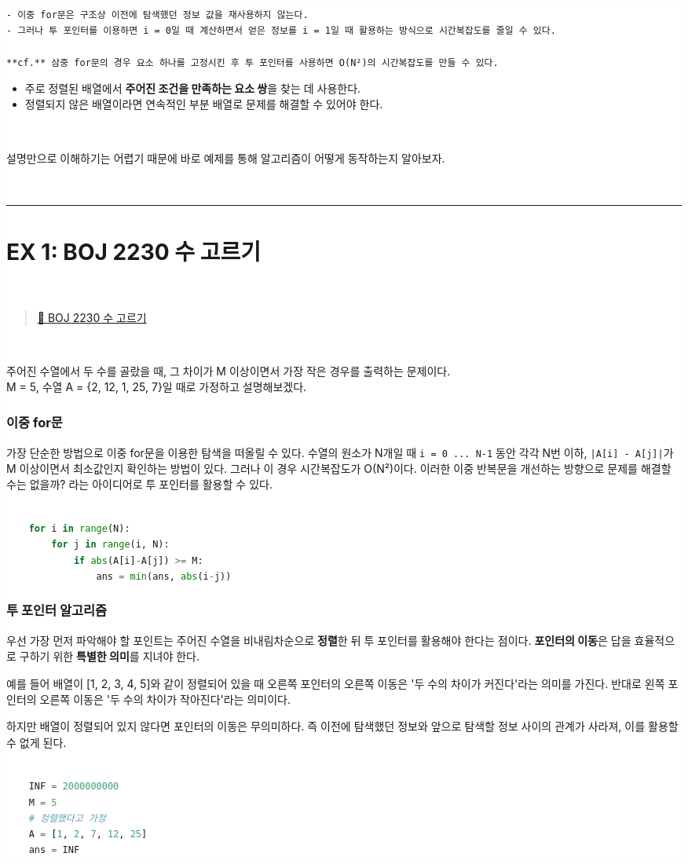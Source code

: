     - 이중 for문은 구조상 이전에 탐색했던 정보 값을 재사용하지 않는다.
    - 그러나 투 포인터를 이용하면 i = 0일 때 계산하면서 얻은 정보를 i = 1일 때 활용하는 방식으로 시간복잡도를 줄일 수 있다.

    **cf.** 삼중 for문의 경우 요소 하나를 고정시킨 후 투 포인터를 사용하면 O(N²)의 시간복잡도를 만들 수 있다.

- 주로 정렬된 배열에서 **주어진 조건을 만족하는 요소 쌍**을 찾는 데 사용한다.
- 정렬되지 않은 배열이라면 연속적인 부분 배열로 문제를 해결할 수 있어야 한다.

<br>

설명만으로 이해하기는 어렵기 때문에 바로 예제를 통해 알고리즘이 어떻게 동작하는지 알아보자.

<br>

---

# EX 1: BOJ 2230 수 고르기

<br>

> <a href="https://www.acmicpc.net/problem/2230" target="_blank">📑 BOJ 2230 수 고르기</a>

<br>

주어진 수열에서 두 수를 골랐을 때, 그 차이가 M 이상이면서 가장 작은 경우를 출력하는 문제이다.  
M = 5, 수열 A = {2, 12, 1, 25, 7}일 때로 가정하고 설명해보겠다.

### 이중 for문

가장 단순한 방법으로 이중 for문을 이용한 탐색을 떠올릴 수 있다. 수열의 원소가 N개일 때 `i = 0 ... N-1` 동안 각각 N번 이하, `|A[i] - A[j]|`가 M 이상이면서 최소값인지 확인하는 방법이 있다. 그러나 이 경우 시간복잡도가 O(N²)이다. 이러한 이중 반복문을 개선하는 방향으로 문제를 해결할 수는 없을까? 라는 아이디어로 투 포인터를 활용할 수 있다.


```py

    for i in range(N):
        for j in range(i, N):
            if abs(A[i]-A[j]) >= M:
                ans = min(ans, abs(i-j))

```

### 투 포인터 알고리즘

우선 가장 먼저 파악해야 할 포인트는 주어진 수열을 비내림차순으로 **정렬**한 뒤 투 포인터를 활용해야 한다는 점이다. **포인터의 이동**은 답을 효율적으로 구하기 위한 **특별한 의미**를 지녀야 한다.

예를 들어 배열이 [1, 2, 3, 4, 5]와 같이 정렬되어 있을 때 오른쪽 포인터의 오른쪽 이동은 '두 수의 차이가 커진다'라는 의미를 가진다. 반대로 왼쪽 포인터의 오른쪽 이동은 '두 수의 차이가 작아진다'라는 의미이다.

하지만 배열이 정렬되어 있지 않다면 포인터의 이동은 무의미하다. 즉 이전에 탐색했던 정보와 앞으로 탐색할 정보 사이의 관계가 사라져, 이를 활용할 수 없게 된다.

```py

    INF = 2000000000
    M = 5
    # 정렬했다고 가정
    A = [1, 2, 7, 12, 25]
    ans = INF

```
